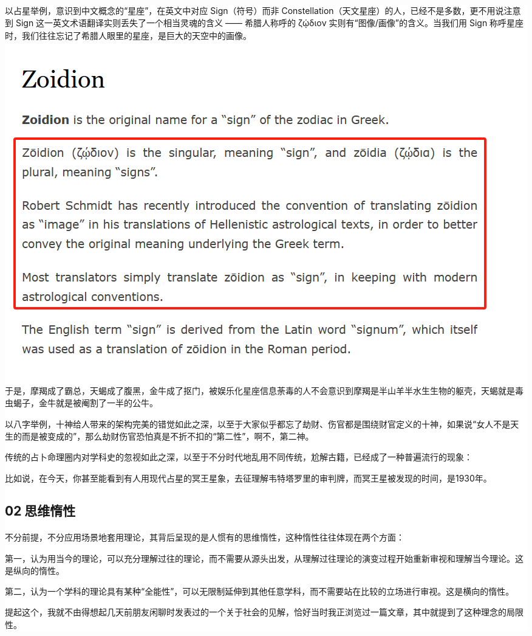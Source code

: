以占星举例，意识到中文概念的“星座”，在英文中对应 Sign（符号）而非 Constellation（天文星座）的人，已经不是多数，更不用说注意到 Sign 这一英文术语翻译实则丢失了一个相当灵魂的含义 —— 希腊人称呼的 ζῴδιον 实则有“图像/画像”的含义。当我们用 Sign 称呼星座时，我们往往忘记了希腊人眼里的星座，是巨大的天空中的画像。

![图片](../../_asset/image/明语星辰/20240404-2.png)

于是，摩羯成了霸总，天蝎成了腹黑，金牛成了抠门，被娱乐化星座信息荼毒的人不会意识到摩羯是半山羊半水生生物的躯壳，天蝎就是毒虫蝎子，金牛就是被阉割了一半的公牛。

以八字举例，十神给人带来的架构完美的错觉如此之深，以至于大家似乎都忘了劫财、伤官都是围绕财官定义的十神，如果说“女人不是天生的而是被变成的”，那么劫财伤官恐怕真是不折不扣的“第二性”，啊不，第二神。

传统的占卜命理圈内对学科史的忽视如此之深，以至于不分时代地乱用不同传统，尬解古籍，已经成了一种普遍流行的现象：

比如说，在今天，你甚至能看到有人用现代占星的冥王星象，去征理解韦特塔罗里的审判牌，而冥王星被发现的时间，是1930年。

## 02 思维惰性

不分前提，不分应用场景地套用理论，其背后呈现的是人惯有的思维惰性，这种惰性往往体现在两个方面：

第一，认为用当今的理论，可以充分理解过往的理论，而不需要从源头出发，从理解过往理论的演变过程开始重新审视和理解当今理论。这是纵向的惰性。

第二，认为一个学科的理论具有某种“全能性”，可以无限制延伸到其他任意学科，而不需要站在比较的立场进行审视。这是横向的惰性。

提起这个，我就不由得想起几天前朋友闲聊时发表过的一个关于社会的见解，恰好当时我正浏览过一篇文章，其中就提到了这种理念的局限性。
